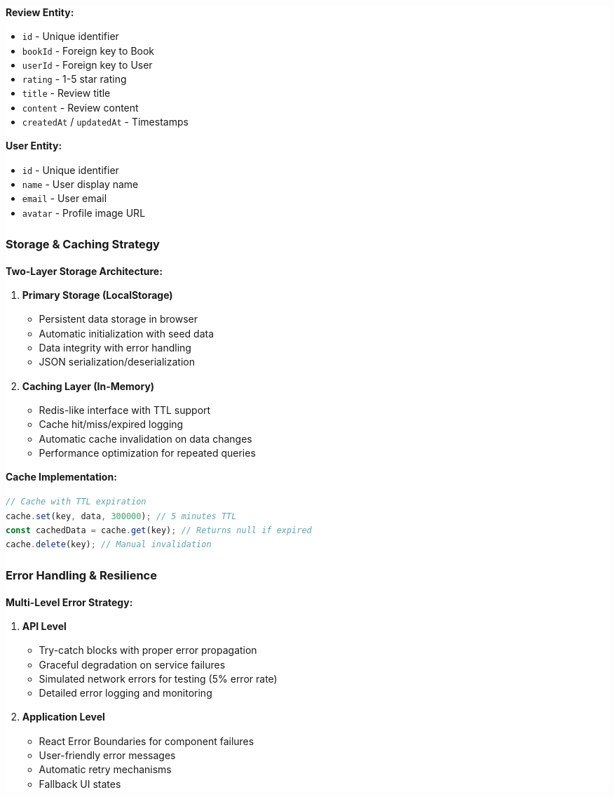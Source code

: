 **Review Entity:**
- `id` - Unique identifier
- `bookId` - Foreign key to Book
- `userId` - Foreign key to User
- `rating` - 1-5 star rating
- `title` - Review title
- `content` - Review content
- `createdAt` / `updatedAt` - Timestamps

**User Entity:**
- `id` - Unique identifier
- `name` - User display name
- `email` - User email
- `avatar` - Profile image URL

### Storage & Caching Strategy

**Two-Layer Storage Architecture:**

1. **Primary Storage (LocalStorage)**
   - Persistent data storage in browser
   - Automatic initialization with seed data
   - Data integrity with error handling
   - JSON serialization/deserialization

2. **Caching Layer (In-Memory)**
   - Redis-like interface with TTL support
   - Cache hit/miss/expired logging
   - Automatic cache invalidation on data changes
   - Performance optimization for repeated queries

**Cache Implementation:**
```typescript
// Cache with TTL expiration
cache.set(key, data, 300000); // 5 minutes TTL
const cachedData = cache.get(key); // Returns null if expired
cache.delete(key); // Manual invalidation
```

### Error Handling & Resilience

**Multi-Level Error Strategy:**

1. **API Level**
   - Try-catch blocks with proper error propagation
   - Graceful degradation on service failures
   - Simulated network errors for testing (5% error rate)
   - Detailed error logging and monitoring

2. **Application Level**
   - React Error Boundaries for component failures
   - User-friendly error messages
   - Automatic retry mechanisms
   - Fallback UI states

